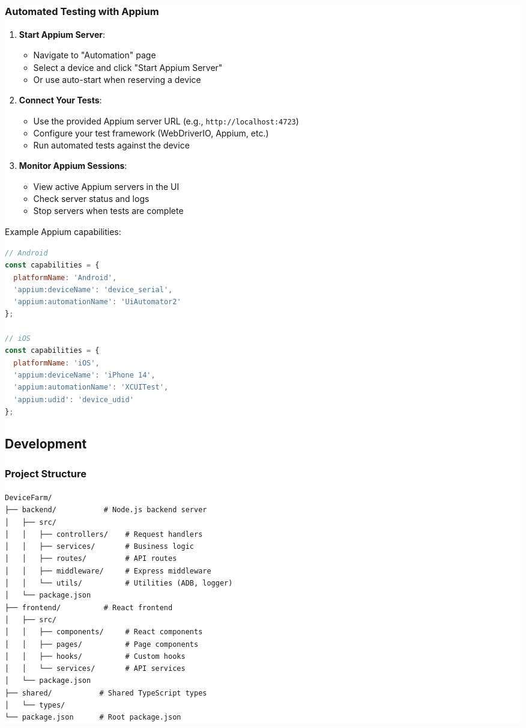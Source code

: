### Automated Testing with Appium

1. **Start Appium Server**:
   - Navigate to "Automation" page
   - Select a device and click "Start Appium Server"
   - Or use auto-start when reserving a device

2. **Connect Your Tests**:
   - Use the provided Appium server URL (e.g., `http://localhost:4723`)
   - Configure your test framework (WebDriverIO, Appium, etc.)
   - Run automated tests against the device

3. **Monitor Appium Sessions**:
   - View active Appium servers in the UI
   - Check server status and logs
   - Stop servers when tests are complete

Example Appium capabilities:
```javascript
// Android
const capabilities = {
  platformName: 'Android',
  'appium:deviceName': 'device_serial',
  'appium:automationName': 'UiAutomator2'
};

// iOS
const capabilities = {
  platformName: 'iOS',
  'appium:deviceName': 'iPhone 14',
  'appium:automationName': 'XCUITest',
  'appium:udid': 'device_udid'
};
```

## Development

### Project Structure

```
DeviceFarm/
├── backend/           # Node.js backend server
│   ├── src/
│   │   ├── controllers/    # Request handlers
│   │   ├── services/       # Business logic
│   │   ├── routes/         # API routes
│   │   ├── middleware/     # Express middleware
│   │   └── utils/          # Utilities (ADB, logger)
│   └── package.json
├── frontend/          # React frontend
│   ├── src/
│   │   ├── components/     # React components
│   │   ├── pages/          # Page components
│   │   ├── hooks/          # Custom hooks
│   │   └── services/       # API services
│   └── package.json
├── shared/           # Shared TypeScript types
│   └── types/
└── package.json      # Root package.json
```
